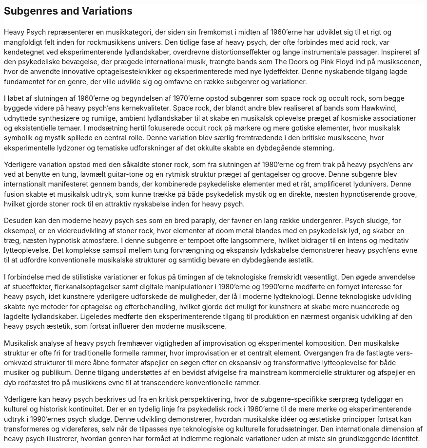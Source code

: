 ## Subgenres and Variations

Heavy Psych repræsenterer en musikkategori, der siden sin fremkomst i midten af 1960’erne har
udviklet sig til et rigt og mangfoldigt felt inden for rockmusikkens univers. Den tidlige fase af
heavy psych, der ofte forbindes med acid rock, var kendetegnet ved eksperimenterende lydlandskaber,
overdrevne distortionseffekter og lange instrumentale passager. Inspireret af den psykedeliske
bevægelse, der prægede international musik, trængte bands som The Doors og Pink Floyd ind på
musikscenen, hvor de anvendte innovative optagelsesteknikker og eksperimenterede med nye
lydeffekter. Denne nyskabende tilgang lagde fundamentet for en genre, der ville udvikle sig og
omfavne en række subgenrer og variationer.

I løbet af slutningen af 1960’erne og begyndelsen af 1970’erne opstod subgenrer som space rock og
occult rock, som begge byggede videre på heavy psych’ens kernekvaliteter. Space rock, der blandt
andre blev realiseret af bands som Hawkwind, udnyttede synthesizere og rumlige, ambient
lydlandskaber til at skabe en musikalsk oplevelse præget af kosmiske associationer og eksistentielle
temaer. I modsætning hertil fokuserede occult rock på mørkere og mere gotiske elementer, hvor
musikalsk symbolik og mystik spillede en central rolle. Denne variation blev særlig fremtrædende i
den britiske musikscene, hvor eksperimentelle lydzoner og tematiske udforskninger af det okkulte
skabte en dybdegående stemning.

Yderligere variation opstod med den såkaldte stoner rock, som fra slutningen af 1980’erne og frem
trak på heavy psych’ens arv ved at benytte en tung, lavmælt guitar-tone og en rytmisk struktur
præget af gentagelser og groove. Denne subgenre blev internationalt manifesteret gennem bands, der
kombinerede psykedeliske elementer med et råt, amplificeret lydunivers. Denne fusion skabte et
musikalsk udtryk, som kunne trække på både psykedelisk mystik og en direkte, næsten hypnotiserende
groove, hvilket gjorde stoner rock til en attraktiv nyskabelse inden for heavy psych.

Desuden kan den moderne heavy psych ses som en bred paraply, der favner en lang række undergenrer.
Psych sludge, for eksempel, er en videreudvikling af stoner rock, hvor elementer af doom metal
blandes med en psykedelisk lyd, og skaber en træg, næsten hypnotisk atmosfære. I denne subgenre er
tempoet ofte langsommere, hvilket bidrager til en intens og meditativ lytteoplevelse. Det komplekse
samspil mellem tung forvrængning og ekspansiv lydskabelse demonstrerer heavy psych’ens evne til at
udfordre konventionelle musikalske strukturer og samtidig bevare en dybdegående æstetik.

I forbindelse med de stilistiske variationer er fokus på timingen af de teknologiske fremskridt
væsentligt. Den øgede anvendelse af stueeffekter, flerkanalsoptagelser samt digitale manipulationer
i 1980’erne og 1990’erne medførte en fornyet interesse for heavy psych, idet kunstnere yderligere
udforskede de muligheder, der lå i moderne lydteknologi. Denne teknologiske udvikling skabte nye
metoder for optagelse og efterbehandling, hvilket gjorde det muligt for kunstnere at skabe mere
nuancerede og lagdelte lydlandskaber. Ligeledes medførte den eksperimenterende tilgang til
produktion en nærmest organisk udvikling af den heavy psych æstetik, som fortsat influerer den
moderne musikscene.

Musikalisk analyse af heavy psych fremhæver vigtigheden af improvisation og eksperimentel
komposition. Den musikalske struktur er ofte fri for traditionelle formelle rammer, hvor
improvisation er et centralt element. Overgangen fra de fastlagte vers-omkvæd strukturer til mere
åbne formater afspejler en søgen efter en ekspansiv og transformative lytteoplevelse for både
musiker og publikum. Denne tilgang understøttes af en bevidst afvigelse fra mainstream kommercielle
strukturer og afspejler en dyb rodfæstet tro på musikkens evne til at transcendere konventionelle
rammer.

Yderligere kan heavy psych beskrives ud fra en kritisk perspektivering, hvor de subgenre-specifikke
særpræg tydeliggør en kulturel og historisk kontinuitet. Der er en tydelig linje fra psykedelisk
rock i 1960’erne til de mere mørke og eksperimenterende udtryk i 1990’ernes psych sludge. Denne
udvikling demonstrerer, hvordan musikalske idéer og æstetiske principper fortsat kan transformeres
og videreføres, selv når de tilpasses nye teknologiske og kulturelle forudsætninger. Den
internationale dimension af heavy psych illustrerer, hvordan genren har formået at indlemme
regionale variationer uden at miste sin grundlæggende identitet.
